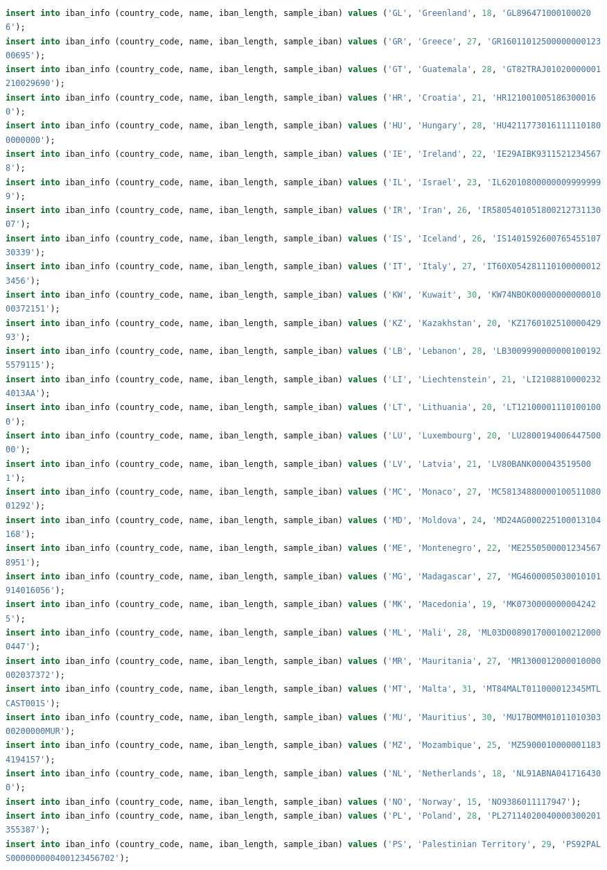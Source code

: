 ```sql
insert into iban_info (country_code, name, iban_length, sample_iban) values ('GL', 'Greenland', 18, 'GL8964710001000206');
insert into iban_info (country_code, name, iban_length, sample_iban) values ('GR', 'Greece', 27, 'GR1601101250000000012300695');
insert into iban_info (country_code, name, iban_length, sample_iban) values ('GT', 'Guatemala', 28, 'GT82TRAJ01020000001210029690');
insert into iban_info (country_code, name, iban_length, sample_iban) values ('HR', 'Croatia', 21, 'HR1210010051863000160');
insert into iban_info (country_code, name, iban_length, sample_iban) values ('HU', 'Hungary', 28, 'HU42117730161111101800000000');
insert into iban_info (country_code, name, iban_length, sample_iban) values ('IE', 'Ireland', 22, 'IE29AIBK93115212345678');
insert into iban_info (country_code, name, iban_length, sample_iban) values ('IL', 'Israel', 23, 'IL620108000000099999999');
insert into iban_info (country_code, name, iban_length, sample_iban) values ('IR', 'Iran', 26, 'IR580540105180021273113007');
insert into iban_info (country_code, name, iban_length, sample_iban) values ('IS', 'Iceland', 26, 'IS140159260076545510730339');
insert into iban_info (country_code, name, iban_length, sample_iban) values ('IT', 'Italy', 27, 'IT60X0542811101000000123456');
insert into iban_info (country_code, name, iban_length, sample_iban) values ('KW', 'Kuwait', 30, 'KW74NBOK0000000000001000372151');
insert into iban_info (country_code, name, iban_length, sample_iban) values ('KZ', 'Kazakhstan', 20, 'KZ176010251000042993');
insert into iban_info (country_code, name, iban_length, sample_iban) values ('LB', 'Lebanon', 28, 'LB30099900000001001925579115');
insert into iban_info (country_code, name, iban_length, sample_iban) values ('LI', 'Liechtenstein', 21, 'LI21088100002324013AA');
insert into iban_info (country_code, name, iban_length, sample_iban) values ('LT', 'Lithuania', 20, 'LT121000011101001000');
insert into iban_info (country_code, name, iban_length, sample_iban) values ('LU', 'Luxembourg', 20, 'LU280019400644750000');
insert into iban_info (country_code, name, iban_length, sample_iban) values ('LV', 'Latvia', 21, 'LV80BANK0000435195001');
insert into iban_info (country_code, name, iban_length, sample_iban) values ('MC', 'Monaco', 27, 'MC5813488000010051108001292');
insert into iban_info (country_code, name, iban_length, sample_iban) values ('MD', 'Moldova', 24, 'MD24AG000225100013104168');
insert into iban_info (country_code, name, iban_length, sample_iban) values ('ME', 'Montenegro', 22, 'ME25505000012345678951');
insert into iban_info (country_code, name, iban_length, sample_iban) values ('MG', 'Madagascar', 27, 'MG4600005030010101914016056');
insert into iban_info (country_code, name, iban_length, sample_iban) values ('MK', 'Macedonia', 19, 'MK07300000000042425');
insert into iban_info (country_code, name, iban_length, sample_iban) values ('ML', 'Mali', 28, 'ML03D00890170001002120000447');
insert into iban_info (country_code, name, iban_length, sample_iban) values ('MR', 'Mauritania', 27, 'MR1300012000010000002037372');
insert into iban_info (country_code, name, iban_length, sample_iban) values ('MT', 'Malta', 31, 'MT84MALT011000012345MTLCAST001S');
insert into iban_info (country_code, name, iban_length, sample_iban) values ('MU', 'Mauritius', 30, 'MU17BOMM0101101030300200000MUR');
insert into iban_info (country_code, name, iban_length, sample_iban) values ('MZ', 'Mozambique', 25, 'MZ59000100000011834194157');
insert into iban_info (country_code, name, iban_length, sample_iban) values ('NL', 'Netherlands', 18, 'NL91ABNA0417164300');
insert into iban_info (country_code, name, iban_length, sample_iban) values ('NO', 'Norway', 15, 'NO9386011117947');
insert into iban_info (country_code, name, iban_length, sample_iban) values ('PL', 'Poland', 28, 'PL27114020040000300201355387');
insert into iban_info (country_code, name, iban_length, sample_iban) values ('PS', 'Palestinian Territory', 29, 'PS92PALS000000000400123456702');
```